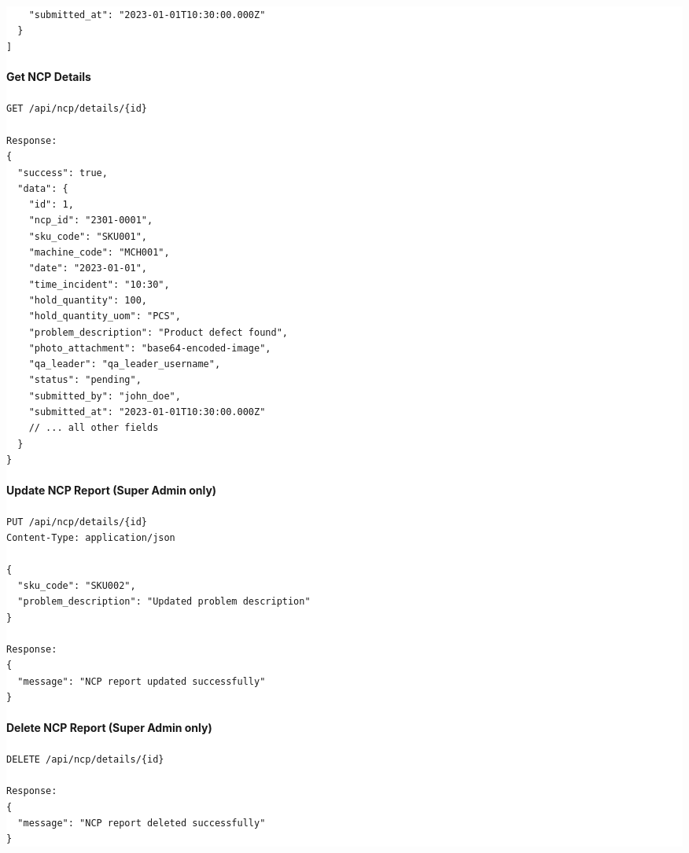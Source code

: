 ```
    "submitted_at": "2023-01-01T10:30:00.000Z"
  }
]
```

#### Get NCP Details
```
GET /api/ncp/details/{id}

Response:
{
  "success": true,
  "data": {
    "id": 1,
    "ncp_id": "2301-0001",
    "sku_code": "SKU001",
    "machine_code": "MCH001",
    "date": "2023-01-01",
    "time_incident": "10:30",
    "hold_quantity": 100,
    "hold_quantity_uom": "PCS",
    "problem_description": "Product defect found",
    "photo_attachment": "base64-encoded-image",
    "qa_leader": "qa_leader_username",
    "status": "pending",
    "submitted_by": "john_doe",
    "submitted_at": "2023-01-01T10:30:00.000Z"
    // ... all other fields
  }
}
```

#### Update NCP Report (Super Admin only)
```
PUT /api/ncp/details/{id}
Content-Type: application/json

{
  "sku_code": "SKU002",
  "problem_description": "Updated problem description"
}

Response:
{
  "message": "NCP report updated successfully"
}
```

#### Delete NCP Report (Super Admin only)
```
DELETE /api/ncp/details/{id}

Response:
{
  "message": "NCP report deleted successfully"
}
```
